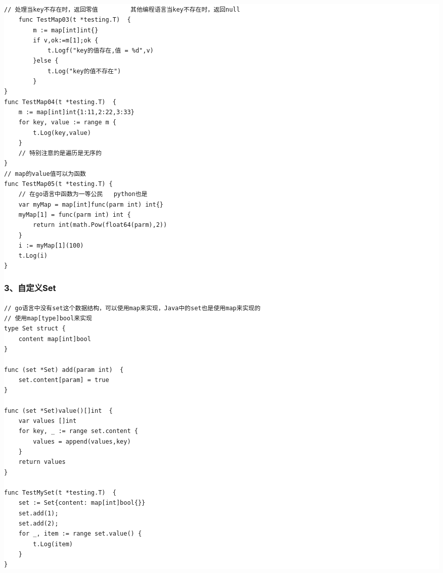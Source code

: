 ```plain
// 处理当key不存在时，返回零值         其他编程语言当key不存在时，返回null
    func TestMap03(t *testing.T)  {
        m := map[int]int{}
        if v,ok:=m[1];ok {
            t.Logf("key的值存在,值 = %d",v)
        }else {
            t.Log("key的值不存在")
        }
}
func TestMap04(t *testing.T)  {
	m := map[int]int{1:11,2:22,3:33}
	for key, value := range m {
		t.Log(key,value)
	}
	// 特别注意的是遍历是无序的
}
// map的value值可以为函数
func TestMap05(t *testing.T) {
    // 在go语言中函数为一等公民   python也是
	var myMap = map[int]func(parm int) int{}
	myMap[1] = func(parm int) int {
		return int(math.Pow(float64(parm),2))
	}
	i := myMap[1](100)
	t.Log(i)
}
```

### 3、自定义Set

```plain
// go语言中没有set这个数据结构，可以使用map来实现，Java中的set也是使用map来实现的
// 使用map[type]bool来实现
type Set struct {
	content map[int]bool
}

func (set *Set) add(param int)  {
	set.content[param] = true
}

func (set *Set)value()[]int  {
	var values []int
	for key, _ := range set.content {
		values = append(values,key)
	}
	return values
}

func TestMySet(t *testing.T)  {
	set := Set{content: map[int]bool{}}
	set.add(1);
	set.add(2);
	for _, item := range set.value() {
		t.Log(item)
	}
}
```
